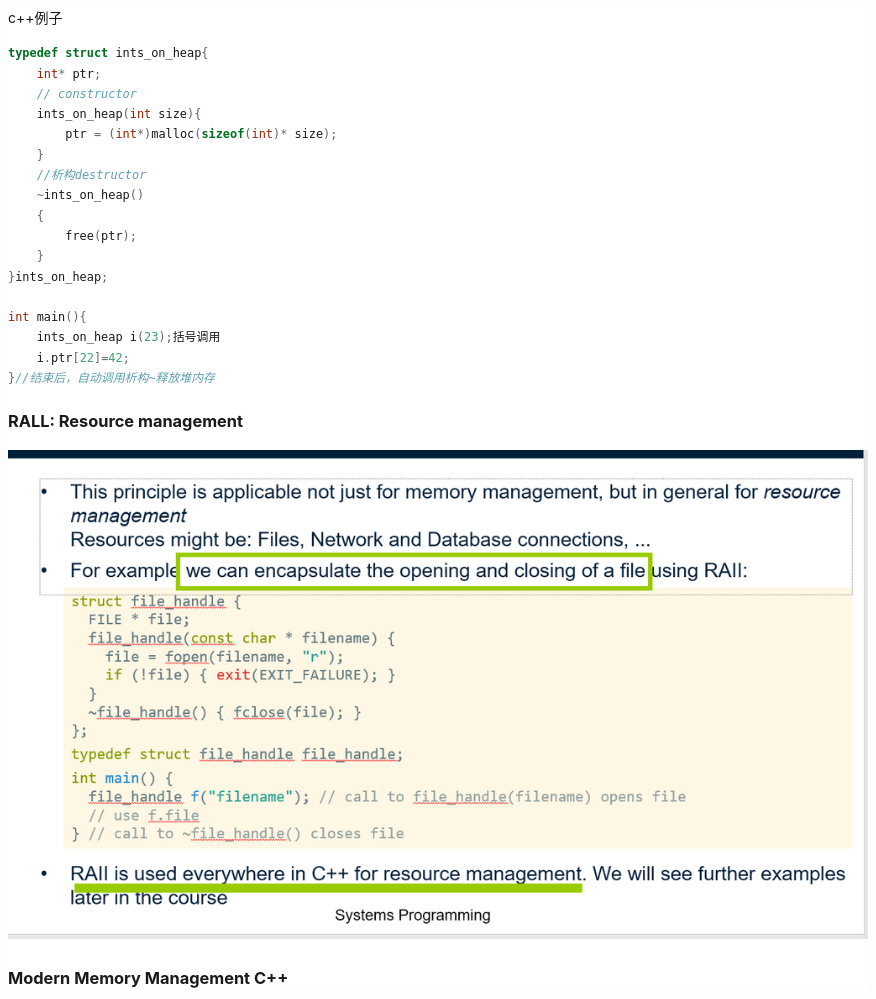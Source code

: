 c++例子

```cpp
typedef struct ints_on_heap{
    int* ptr;
    // constructor
    ints_on_heap(int size){
        ptr = (int*)malloc(sizeof(int)* size);
    }
    //析构destructor
    ~ints_on_heap()
    {
        free(ptr);
    }
}ints_on_heap;

int main(){
    ints_on_heap i(23);括号调用
    i.ptr[22]=42;
}//结束后，自动调用析构~释放堆内存
```

### RALL: Resource management

![](/static/2020-11-04-01-45-57.png)

### Modern Memory Management C++
